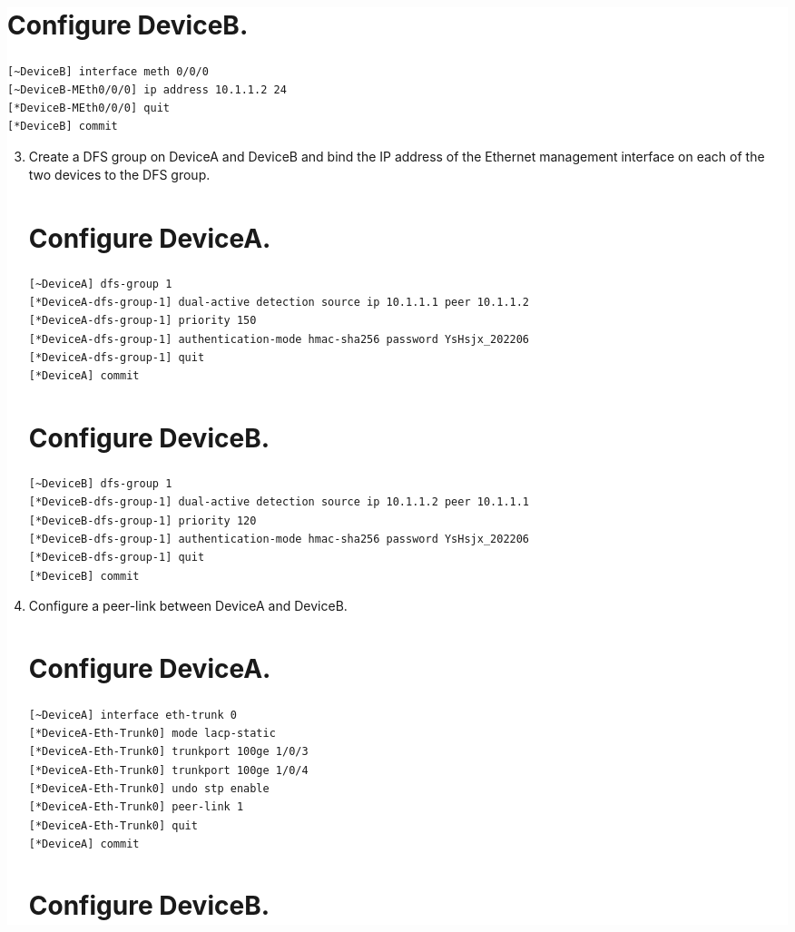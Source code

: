    # Configure DeviceB.
   
   ```
   [~DeviceB] interface meth 0/0/0
   [~DeviceB-MEth0/0/0] ip address 10.1.1.2 24
   [*DeviceB-MEth0/0/0] quit
   [*DeviceB] commit
   ```
3. Create a DFS group on DeviceA and DeviceB and bind the IP address of the Ethernet management interface on each of the two devices to the DFS group.
   
   
   
   # Configure DeviceA.
   
   ```
   [~DeviceA] dfs-group 1
   [*DeviceA-dfs-group-1] dual-active detection source ip 10.1.1.1 peer 10.1.1.2
   [*DeviceA-dfs-group-1] priority 150
   [*DeviceA-dfs-group-1] authentication-mode hmac-sha256 password YsHsjx_202206
   [*DeviceA-dfs-group-1] quit
   [*DeviceA] commit
   ```
   
   # Configure DeviceB.
   
   ```
   [~DeviceB] dfs-group 1
   [*DeviceB-dfs-group-1] dual-active detection source ip 10.1.1.2 peer 10.1.1.1
   [*DeviceB-dfs-group-1] priority 120
   [*DeviceB-dfs-group-1] authentication-mode hmac-sha256 password YsHsjx_202206
   [*DeviceB-dfs-group-1] quit
   [*DeviceB] commit
   ```
4. Configure a peer-link between DeviceA and DeviceB.
   
   
   
   # Configure DeviceA.
   
   ```
   [~DeviceA] interface eth-trunk 0
   [*DeviceA-Eth-Trunk0] mode lacp-static
   [*DeviceA-Eth-Trunk0] trunkport 100ge 1/0/3
   [*DeviceA-Eth-Trunk0] trunkport 100ge 1/0/4
   [*DeviceA-Eth-Trunk0] undo stp enable
   [*DeviceA-Eth-Trunk0] peer-link 1
   [*DeviceA-Eth-Trunk0] quit
   [*DeviceA] commit
   ```
   
   # Configure DeviceB.
   
